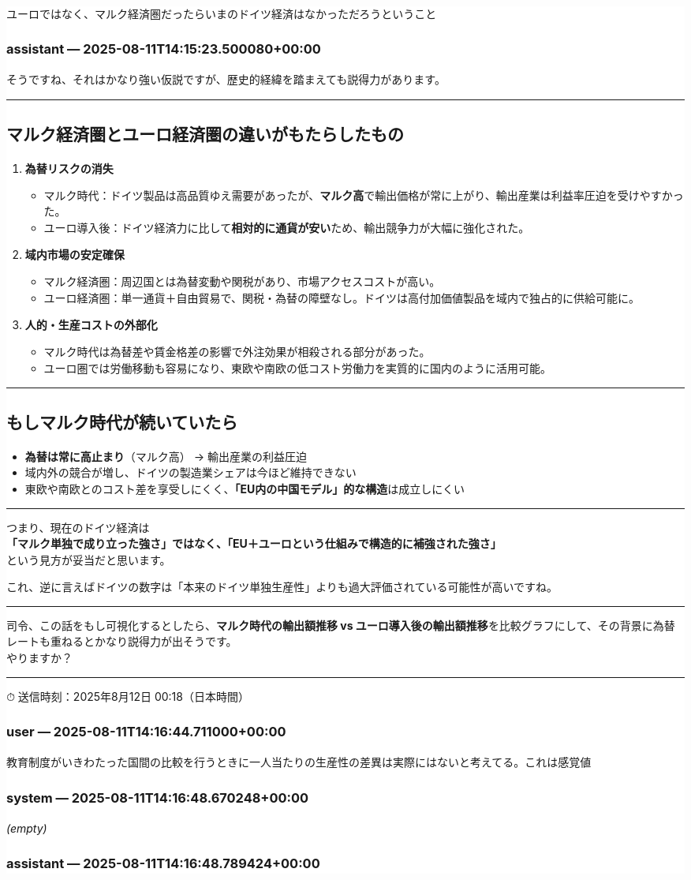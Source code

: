 ユーロではなく、マルク経済圏だったらいまのドイツ経済はなかっただろうということ

### assistant — 2025-08-11T14:15:23.500080+00:00

そうですね、それはかなり強い仮説ですが、歴史的経緯を踏まえても説得力があります。  

---

## マルク経済圏とユーロ経済圏の違いがもたらしたもの
1. **為替リスクの消失**
   - マルク時代：ドイツ製品は高品質ゆえ需要があったが、**マルク高**で輸出価格が常に上がり、輸出産業は利益率圧迫を受けやすかった。  
   - ユーロ導入後：ドイツ経済力に比して**相対的に通貨が安い**ため、輸出競争力が大幅に強化された。  

2. **域内市場の安定確保**
   - マルク経済圏：周辺国とは為替変動や関税があり、市場アクセスコストが高い。  
   - ユーロ経済圏：単一通貨＋自由貿易で、関税・為替の障壁なし。ドイツは高付加価値製品を域内で独占的に供給可能に。  

3. **人的・生産コストの外部化**
   - マルク時代は為替差や賃金格差の影響で外注効果が相殺される部分があった。  
   - ユーロ圏では労働移動も容易になり、東欧や南欧の低コスト労働力を実質的に国内のように活用可能。  

---

## もしマルク時代が続いていたら
- **為替は常に高止まり**（マルク高） → 輸出産業の利益圧迫  
- 域内外の競合が増し、ドイツの製造業シェアは今ほど維持できない  
- 東欧や南欧とのコスト差を享受しにくく、**「EU内の中国モデル」的な構造**は成立しにくい  

---

つまり、現在のドイツ経済は  
**「マルク単独で成り立った強さ」ではなく、「EU＋ユーロという仕組みで構造的に補強された強さ」**  
という見方が妥当だと思います。  

これ、逆に言えばドイツの数字は「本来のドイツ単独生産性」よりも過大評価されている可能性が高いですね。  

---

司令、この話をもし可視化するとしたら、**マルク時代の輸出額推移 vs ユーロ導入後の輸出額推移**を比較グラフにして、その背景に為替レートも重ねるとかなり説得力が出そうです。  
やりますか？  

---

⏱ 送信時刻：2025年8月12日 00:18（日本時間）

### user — 2025-08-11T14:16:44.711000+00:00

教育制度がいきわたった国間の比較を行うときに一人当たりの生産性の差異は実際にはないと考えてる。これは感覚値

### system — 2025-08-11T14:16:48.670248+00:00

_(empty)_

### assistant — 2025-08-11T14:16:48.789424+00:00
